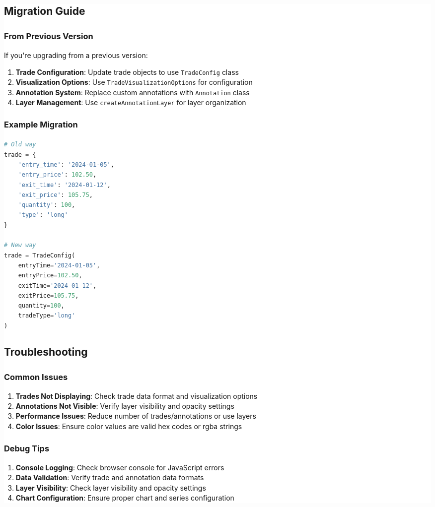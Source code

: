 ## Migration Guide

### From Previous Version

If you're upgrading from a previous version:

1. **Trade Configuration**: Update trade objects to use `TradeConfig` class
2. **Visualization Options**: Use `TradeVisualizationOptions` for configuration
3. **Annotation System**: Replace custom annotations with `Annotation` class
4. **Layer Management**: Use `createAnnotationLayer` for layer organization

### Example Migration

```python
# Old way
trade = {
    'entry_time': '2024-01-05',
    'entry_price': 102.50,
    'exit_time': '2024-01-12',
    'exit_price': 105.75,
    'quantity': 100,
    'type': 'long'
}

# New way
trade = TradeConfig(
    entryTime='2024-01-05',
    entryPrice=102.50,
    exitTime='2024-01-12',
    exitPrice=105.75,
    quantity=100,
    tradeType='long'
)
```

## Troubleshooting

### Common Issues

1. **Trades Not Displaying**: Check trade data format and visualization options
2. **Annotations Not Visible**: Verify layer visibility and opacity settings
3. **Performance Issues**: Reduce number of trades/annotations or use layers
4. **Color Issues**: Ensure color values are valid hex codes or rgba strings

### Debug Tips

1. **Console Logging**: Check browser console for JavaScript errors
2. **Data Validation**: Verify trade and annotation data formats
3. **Layer Visibility**: Check layer visibility and opacity settings
4. **Chart Configuration**: Ensure proper chart and series configuration
